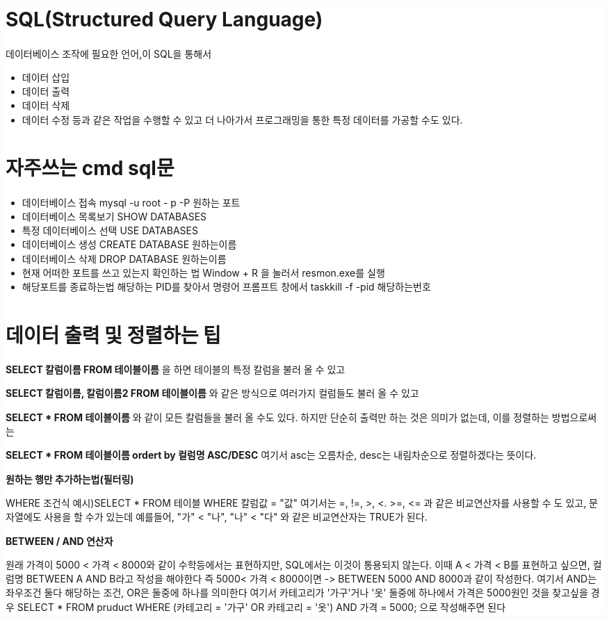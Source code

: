 # SQL(Structured Query Language)

데이터베이스 조작에 필요한 언어,이 SQL을 통해서

-   데이터 삽입
-   데이터 출력
-   데이터 삭제
-   데이터 수정
    등과 같은 작업을 수행할 수 있고 더 나아가서 프로그래밍을 통한 특정 데이터를 가공할 수도 있다.

# 자주쓰는 cmd sql문

-   데이터베이스 접속
    mysql -u root - p -P 원하는 포트
-   데이터베이스 목록보기
    SHOW DATABASES
-   특정 데이터베이스 선택
    USE DATABASES
-   데이터베이스 생성
    CREATE DATABASE 원하는이름
-   데이터베이스 삭제
    DROP DATABASE 원하는이름
-   현재 어떠한 포트를 쓰고 있는지 확인하는 법
    Window + R 을 눌러서 resmon.exe를 실행
-   해당포트를 종료하는법
    해당하는 PID를 찾아서 명령어 프롬프트 창에서 taskkill -f -pid 해당하는번호

# 데이터 출력 및 정렬하는 팁

**SELECT 칼럼이름 FROM 테이블이름**
을 하면 테이블의 특정 칼럼을 불러 올 수 있고

**SELECT 칼럼이름, 칼럼이름2 FROM 테이블이름**
와 같은 방식으로 여러가지 컬럼들도 불러 올 수 있고

**SELECT \* FROM 테이블이름**
와 같이 모든 칼럼들을 불러 올 수도 있다.
하지만 단순히 출력만 하는 것은 의미가 없는데, 이를 정렬하는 방법으로써는

**SELECT \* FROM 테이블이름 ordert by 컬럼명 ASC/DESC**
여기서 asc는 오름차순, desc는 내림차순으로 정렬하겠다는 뜻이다.

**원하는 행만 추가하는법(필터링)**

WHERE 조건식
예시)SELECT \* FROM 테이블 WHERE 칼럼값 = "값"
여기서는 =, !=, >, <. >=, <= 과 같은 비교연산자를 사용할 수 도 있고, 문자열에도 사용을 할 수가 있는데
예를들어, "가" < "나", "나" < "다" 와 같은 비교연산자는 TRUE가 된다.

**BETWEEN / AND 연산자**

원래 가격이 5000 < 가격 < 8000와 같이 수학등에서는 표현하지만, SQL에서는 이것이 통용되지 않는다.
이때 A < 가격 < B를 표현하고 싶으면, 컬럼명 BETWEEN A AND B라고 작성을 해야한다
즉 5000< 가격 < 8000이면 -> BETWEEN 5000 AND 8000과 같이 작성한다.
여기서 AND는 좌우조건 둘다 해당하는 조건, OR은 둘중에 하나를 의미한다
여기서 카테고리가 '가구'거나 '옷' 둘중에 하나에서 가격은 5000원인 것을 찾고싶을 경우
SELECT \* FROM pruduct WHERE (카테고리 = '가구' OR 카테고리 = '옷') AND 가격 = 5000; 으로 작성해주면 된다

